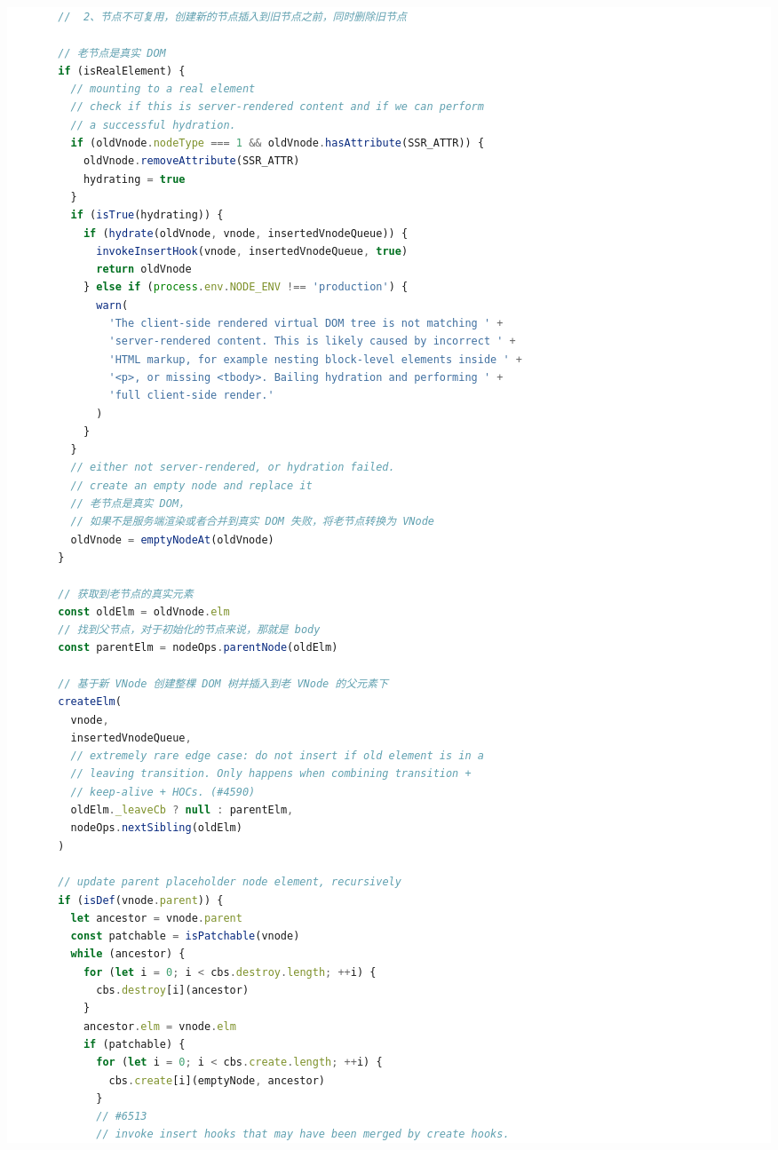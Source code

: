 ```js
        //  2、节点不可复用，创建新的节点插入到旧节点之前，同时删除旧节点

        // 老节点是真实 DOM
        if (isRealElement) {
          // mounting to a real element
          // check if this is server-rendered content and if we can perform
          // a successful hydration.
          if (oldVnode.nodeType === 1 && oldVnode.hasAttribute(SSR_ATTR)) {
            oldVnode.removeAttribute(SSR_ATTR)
            hydrating = true
          }
          if (isTrue(hydrating)) {
            if (hydrate(oldVnode, vnode, insertedVnodeQueue)) {
              invokeInsertHook(vnode, insertedVnodeQueue, true)
              return oldVnode
            } else if (process.env.NODE_ENV !== 'production') {
              warn(
                'The client-side rendered virtual DOM tree is not matching ' +
                'server-rendered content. This is likely caused by incorrect ' +
                'HTML markup, for example nesting block-level elements inside ' +
                '<p>, or missing <tbody>. Bailing hydration and performing ' +
                'full client-side render.'
              )
            }
          }
          // either not server-rendered, or hydration failed.
          // create an empty node and replace it
          // 老节点是真实 DOM，
          // 如果不是服务端渲染或者合并到真实 DOM 失败，将老节点转换为 VNode
          oldVnode = emptyNodeAt(oldVnode)
        }

        // 获取到老节点的真实元素
        const oldElm = oldVnode.elm
        // 找到父节点，对于初始化的节点来说，那就是 body
        const parentElm = nodeOps.parentNode(oldElm)

        // 基于新 VNode 创建整棵 DOM 树并插入到老 VNode 的父元素下
        createElm(
          vnode,
          insertedVnodeQueue,
          // extremely rare edge case: do not insert if old element is in a
          // leaving transition. Only happens when combining transition +
          // keep-alive + HOCs. (#4590)
          oldElm._leaveCb ? null : parentElm,
          nodeOps.nextSibling(oldElm)
        )

        // update parent placeholder node element, recursively
        if (isDef(vnode.parent)) {
          let ancestor = vnode.parent
          const patchable = isPatchable(vnode)
          while (ancestor) {
            for (let i = 0; i < cbs.destroy.length; ++i) {
              cbs.destroy[i](ancestor)
            }
            ancestor.elm = vnode.elm
            if (patchable) {
              for (let i = 0; i < cbs.create.length; ++i) {
                cbs.create[i](emptyNode, ancestor)
              }
              // #6513
              // invoke insert hooks that may have been merged by create hooks.
```